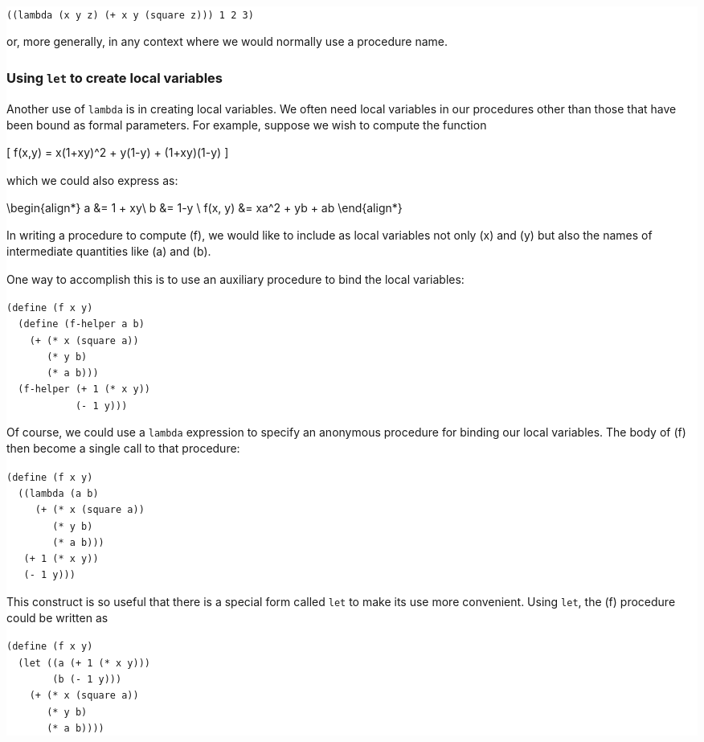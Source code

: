     ((lambda (x y z) (+ x y (square z))) 1 2 3)

or, more generally, in any context where we would normally use a procedure name.


<a id="org0357334"></a>

### Using `let` to create local variables

Another use of `lambda` is in creating local variables. We often need local variables in our procedures 
other than those that have been bound as formal parameters. For example, suppose we wish to compute the
function

\[
f(x,y) = x(1+xy)^2 + y(1-y) + (1+xy)(1-y)
\]

which we could also express as:

\begin{align*}
a &= 1 + xy\\
b &= 1-y \\
f(x, y) &= xa^2 + yb + ab
\end{align*}

In writing a procedure to compute \(f\), we would like to include as local variables not only \(x\) and \(y\)
but also the names of intermediate quantities like \(a\) and \(b\).

One way to accomplish this is to use an auxiliary procedure to bind the local variables:

    (define (f x y)
      (define (f-helper a b)
        (+ (* x (square a))
           (* y b)
           (* a b)))
      (f-helper (+ 1 (* x y))
                (- 1 y)))

Of course, we could use a `lambda` expression to specify an anonymous procedure for binding
our local variables. The body of \(f\) then become a single call to that procedure:

    (define (f x y)
      ((lambda (a b)
         (+ (* x (square a))
            (* y b)
            (* a b)))
       (+ 1 (* x y))
       (- 1 y)))

This construct is so useful that there is a special form called `let` to make its use more convenient.
Using `let`, the \(f\) procedure could be written as

    (define (f x y)
      (let ((a (+ 1 (* x y)))
            (b (- 1 y)))
        (+ (* x (square a))
           (* y b)
           (* a b))))
